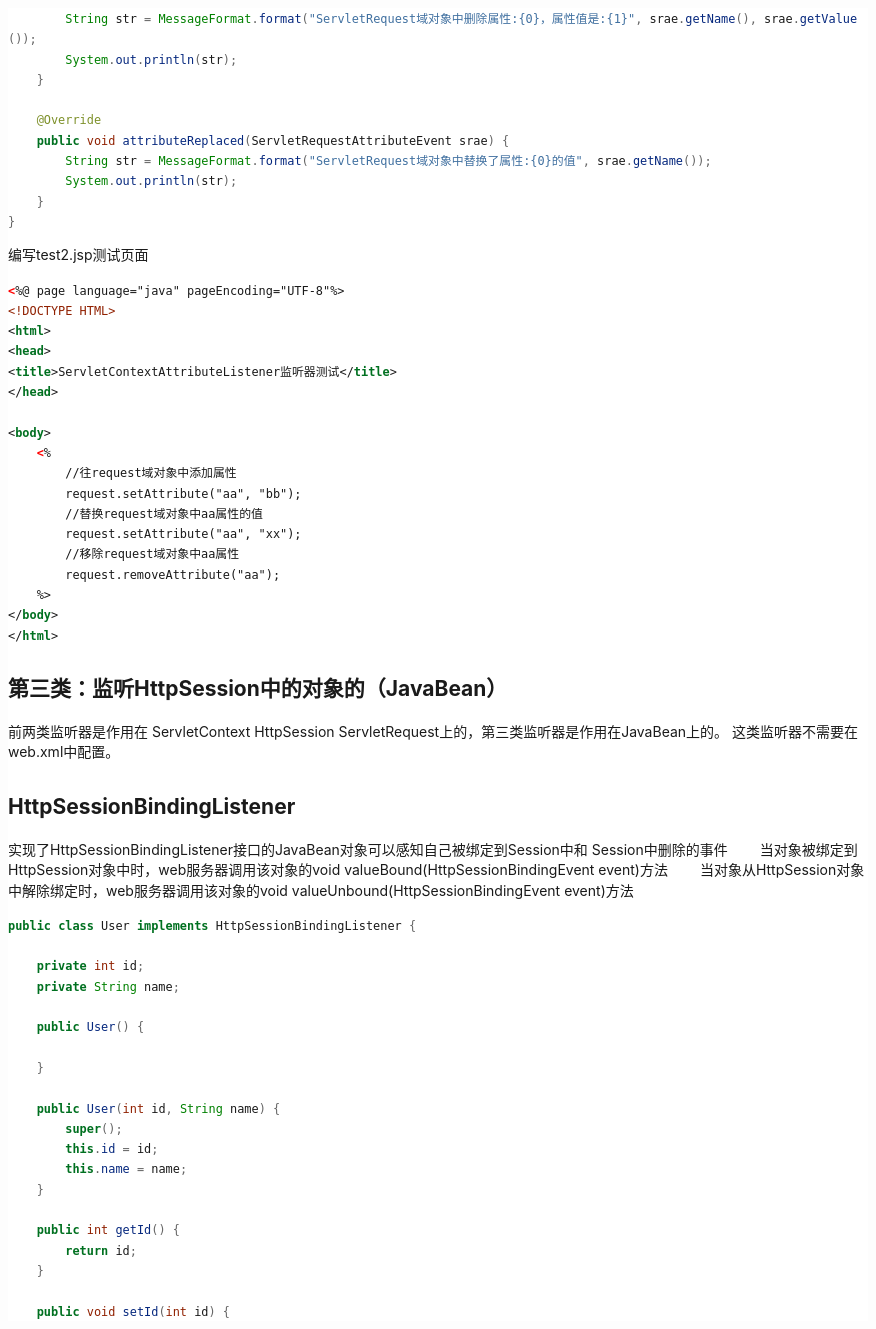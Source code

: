```java
		String str = MessageFormat.format("ServletRequest域对象中删除属性:{0}，属性值是:{1}", srae.getName(), srae.getValue());
		System.out.println(str);
	}

	@Override
	public void attributeReplaced(ServletRequestAttributeEvent srae) {
		String str = MessageFormat.format("ServletRequest域对象中替换了属性:{0}的值", srae.getName());
		System.out.println(str);
	}
}
```
编写test2.jsp测试页面
```xml
<%@ page language="java" pageEncoding="UTF-8"%>
<!DOCTYPE HTML>
<html>
<head>
<title>ServletContextAttributeListener监听器测试</title>
</head>

<body>
	<%
		//往request域对象中添加属性
		request.setAttribute("aa", "bb");
		//替换request域对象中aa属性的值
		request.setAttribute("aa", "xx");
		//移除request域对象中aa属性
		request.removeAttribute("aa");
	%>
</body>
</html>
```
## 第三类：监听HttpSession中的对象的（JavaBean）
前两类监听器是作用在 ServletContext HttpSession ServletRequest上的，第三类监听器是作用在JavaBean上的。
这类监听器不需要在web.xml中配置。
## HttpSessionBindingListener
实现了HttpSessionBindingListener接口的JavaBean对象可以感知自己被绑定到Session中和 Session中删除的事件
　　当对象被绑定到HttpSession对象中时，web服务器调用该对象的void valueBound(HttpSessionBindingEvent event)方法
　　当对象从HttpSession对象中解除绑定时，web服务器调用该对象的void valueUnbound(HttpSessionBindingEvent event)方法
```java
public class User implements HttpSessionBindingListener {

	private int id;
	private String name;

	public User() {

	}

	public User(int id, String name) {
		super();
		this.id = id;
		this.name = name;
	}

	public int getId() {
		return id;
	}

	public void setId(int id) {
```